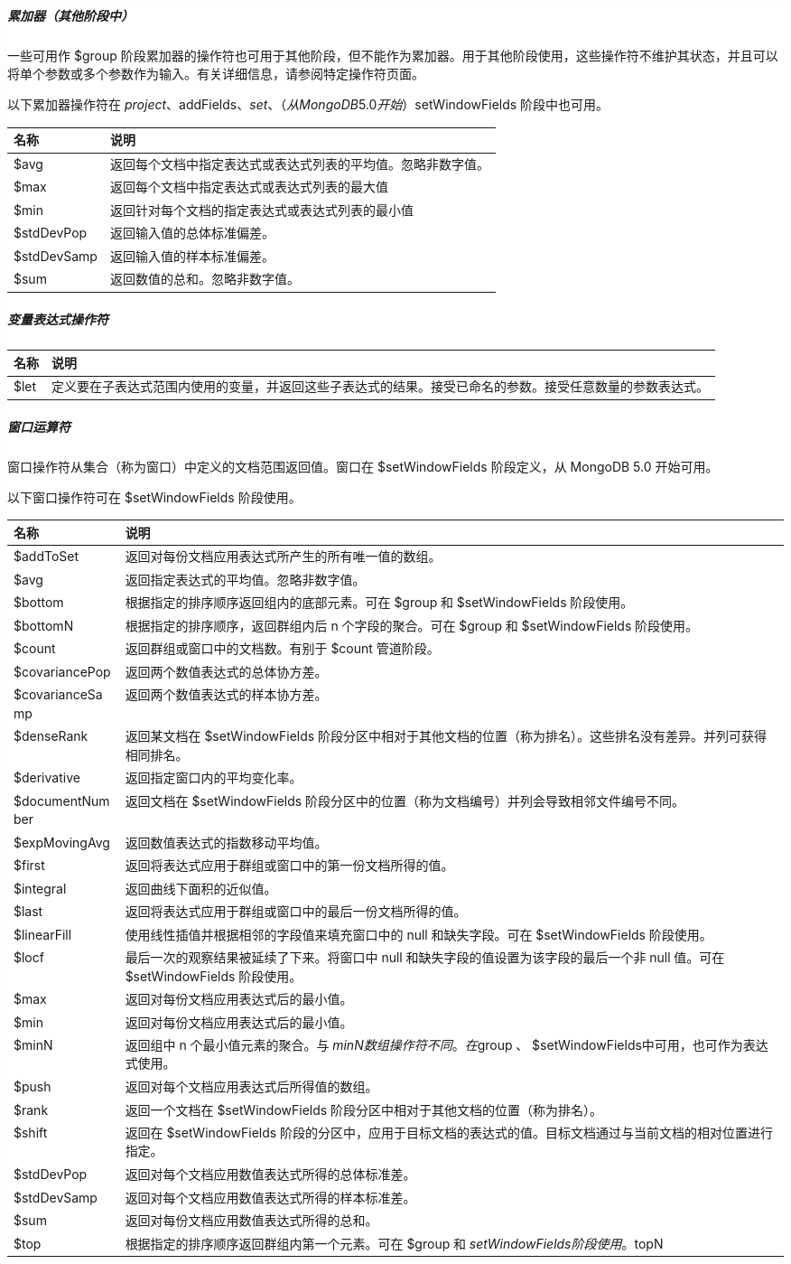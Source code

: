 ##### 累加器（其他阶段中）
一些可用作 $group 阶段累加器的操作符也可用于其他阶段，但不能作为累加器。用于其他阶段使用，这些操作符不维护其状态，并且可以将单个参数或多个参数作为输入。有关详细信息，请参阅特定操作符页面。

以下累加器操作符在 $project、$addFields、$set、（从 MongoDB 5.0 开始）$setWindowFields 阶段中也可用。

  名称              |   说明
  :----             |   :----
  $avg              |    返回每个文档中指定表达式或表达式列表的平均值。忽略非数字值。
  $max              |    返回每个文档中指定表达式或表达式列表的最大值
  $min              |    返回针对每个文档的指定表达式或表达式列表的最小值
  $stdDevPop        |    返回输入值的总体标准偏差。
  $stdDevSamp       |    返回输入值的样本标准偏差。
  $sum              |    返回数值的总和。忽略非数字值。

##### 变量表达式操作符
  名称              |   说明
  :----             |   :----
  $let              |    定义要在子表达式范围内使用的变量，并返回这些子表达式的结果。接受已命名的参数。接受任意数量的参数表达式。

##### 窗口运算符
窗口操作符从集合（称为窗口）中定义的文档范围返回值。窗口在 $setWindowFields 阶段定义，从 MongoDB 5.0 开始可用。

以下窗口操作符可在 $setWindowFields 阶段使用。

  名称              |   说明
  :----             |   :----
  $addToSet         |    返回对每份文档应用表达式所产生的所有唯一值的数组。
  $avg              |    返回指定表达式的平均值。忽略非数字值。
  $bottom           |    根据指定的排序顺序返回组内的底部元素。可在 $group 和 $setWindowFields 阶段使用。
  $bottomN          |    根据指定的排序顺序，返回群组内后 n 个字段的聚合。可在 $group 和 $setWindowFields 阶段使用。
  $count            |    返回群组或窗口中的文档数。有别于 $count 管道阶段。
  $covariancePop    |    返回两个数值表达式的总体协方差。
  $covarianceSamp   |    返回两个数值表达式的样本协方差。
  $denseRank        |    返回某文档在 $setWindowFields 阶段分区中相对于其他文档的位置（称为排名）。这些排名没有差异。并列可获得相同排名。
  $derivative       |    返回指定窗口内的平均变化率。
  $documentNumber   |    返回文档在 $setWindowFields 阶段分区中的位置（称为文档编号）并列会导致相邻文件编号不同。
  $expMovingAvg     |    返回数值表达式的指数移动平均值。
  $first            |    返回将表达式应用于群组或窗口中的第一份文档所得的值。
  $integral         |    返回曲线下面积的近似值。
  $last             |    返回将表达式应用于群组或窗口中的最后一份文档所得的值。
  $linearFill       |    使用线性插值并根据相邻的字段值来填充窗口中的 null 和缺失字段。可在 $setWindowFields 阶段使用。
  $locf             |    最后一次的观察结果被延续了下来。将窗口中 null 和缺失字段的值设置为该字段的最后一个非 null 值。可在 $setWindowFields 阶段使用。
  $max              |    返回对每份文档应用表达式后的最小值。
  $min              |    返回对每份文档应用表达式后的最小值。
  $minN             |    返回组中 n 个最小值元素的聚合。与 $minN 数组操作符不同。在$group 、 $setWindowFields中可用，也可作为表达式使用。
  $push             |    返回对每个文档应用表达式后所得值的数组。
  $rank             |    返回一个文档在 $setWindowFields 阶段分区中相对于其他文档的位置（称为排名）。
  $shift            |    返回在 $setWindowFields 阶段的分区中，应用于目标文档的表达式的值。目标文档通过与当前文档的相对位置进行指定。
  $stdDevPop        |    返回对每个文档应用数值表达式所得的总体标准差。
  $stdDevSamp       |    返回对每个文档应用数值表达式所得的样本标准差。
  $sum              |    返回对每份文档应用数值表达式所得的总和。
  $top              |    根据指定的排序顺序返回群组内第一个元素。可在 $group 和 $setWindowFields 阶段使用。$topN | 根据指定的排序顺序，返回群组内前 n 个字段的聚合。可在 $group 和 $setWindowFields 阶段使用。




